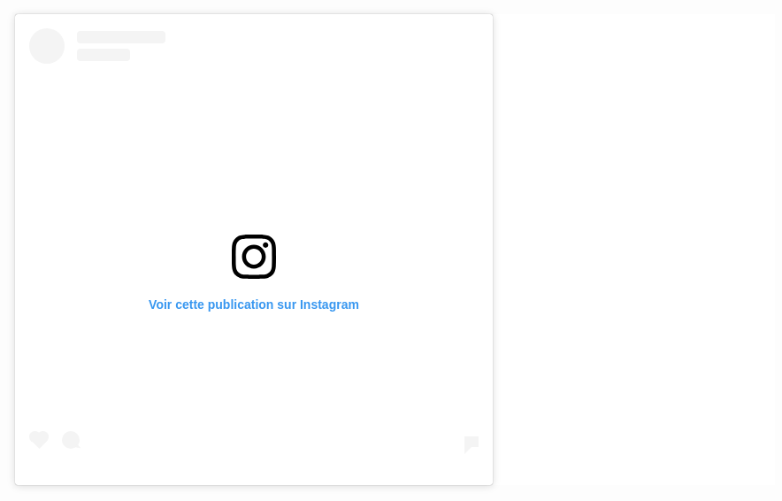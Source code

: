 <blockquote class="instagram-media" data-instgrm-captioned data-instgrm-permalink="https://www.instagram.com/reel/C7G4_R5sAbJ/?utm_source=ig_embed&amp;utm_campaign=loading" data-instgrm-version="14" style=" background:#FFF; border:0; border-radius:3px; box-shadow:0 0 1px 0 rgba(0,0,0,0.5),0 1px 10px 0 rgba(0,0,0,0.15); margin: 1px; max-width:540px; min-width:326px; padding:0; width:99.375%; width:-webkit-calc(100% - 2px); width:calc(100% - 2px);"><div style="padding:16px;"> <a href="https://www.instagram.com/reel/C7G4_R5sAbJ/?utm_source=ig_embed&amp;utm_campaign=loading" style=" background:#FFFFFF; line-height:0; padding:0 0; text-align:center; text-decoration:none; width:100%;" target="_blank"> <div style=" display: flex; flex-direction: row; align-items: center;"> <div style="background-color: #F4F4F4; border-radius: 50%; flex-grow: 0; height: 40px; margin-right: 14px; width: 40px;"></div> <div style="display: flex; flex-direction: column; flex-grow: 1; justify-content: center;"> <div style=" background-color: #F4F4F4; border-radius: 4px; flex-grow: 0; height: 14px; margin-bottom: 6px; width: 100px;"></div> <div style=" background-color: #F4F4F4; border-radius: 4px; flex-grow: 0; height: 14px; width: 60px;"></div></div></div><div style="padding: 19% 0;"></div> <div style="display:block; height:50px; margin:0 auto 12px; width:50px;"><svg width="50px" height="50px" viewBox="0 0 60 60" version="1.1" xmlns="https://www.w3.org/2000/svg" xmlns:xlink="https://www.w3.org/1999/xlink"><g stroke="none" stroke-width="1" fill="none" fill-rule="evenodd"><g transform="translate(-511.000000, -20.000000)" fill="#000000"><g><path d="M556.869,30.41 C554.814,30.41 553.148,32.076 553.148,34.131 C553.148,36.186 554.814,37.852 556.869,37.852 C558.924,37.852 560.59,36.186 560.59,34.131 C560.59,32.076 558.924,30.41 556.869,30.41 M541,60.657 C535.114,60.657 530.342,55.887 530.342,50 C530.342,44.114 535.114,39.342 541,39.342 C546.887,39.342 551.658,44.114 551.658,50 C551.658,55.887 546.887,60.657 541,60.657 M541,33.886 C532.1,33.886 524.886,41.1 524.886,50 C524.886,58.899 532.1,66.113 541,66.113 C549.9,66.113 557.115,58.899 557.115,50 C557.115,41.1 549.9,33.886 541,33.886 M565.378,62.101 C565.244,65.022 564.756,66.606 564.346,67.663 C563.803,69.06 563.154,70.057 562.106,71.106 C561.058,72.155 560.06,72.803 558.662,73.347 C557.607,73.757 556.021,74.244 553.102,74.378 C549.944,74.521 548.997,74.552 541,74.552 C533.003,74.552 532.056,74.521 528.898,74.378 C525.979,74.244 524.393,73.757 523.338,73.347 C521.94,72.803 520.942,72.155 519.894,71.106 C518.846,70.057 518.197,69.06 517.654,67.663 C517.244,66.606 516.755,65.022 516.623,62.101 C516.479,58.943 516.448,57.996 516.448,50 C516.448,42.003 516.479,41.056 516.623,37.899 C516.755,34.978 517.244,33.391 517.654,32.338 C518.197,30.938 518.846,29.942 519.894,28.894 C520.942,27.846 521.94,27.196 523.338,26.654 C524.393,26.244 525.979,25.756 528.898,25.623 C532.057,25.479 533.004,25.448 541,25.448 C548.997,25.448 549.943,25.479 553.102,25.623 C556.021,25.756 557.607,26.244 558.662,26.654 C560.06,27.196 561.058,27.846 562.106,28.894 C563.154,29.942 563.803,30.938 564.346,32.338 C564.756,33.391 565.244,34.978 565.378,37.899 C565.522,41.056 565.552,42.003 565.552,50 C565.552,57.996 565.522,58.943 565.378,62.101 M570.82,37.631 C570.674,34.438 570.167,32.258 569.425,30.349 C568.659,28.377 567.633,26.702 565.965,25.035 C564.297,23.368 562.623,22.342 560.652,21.575 C558.743,20.834 556.562,20.326 553.369,20.18 C550.169,20.033 549.148,20 541,20 C532.853,20 531.831,20.033 528.631,20.18 C525.438,20.326 523.257,20.834 521.349,21.575 C519.376,22.342 517.703,23.368 516.035,25.035 C514.368,26.702 513.342,28.377 512.574,30.349 C511.834,32.258 511.326,34.438 511.181,37.631 C511.035,40.831 511,41.851 511,50 C511,58.147 511.035,59.17 511.181,62.369 C511.326,65.562 511.834,67.743 512.574,69.651 C513.342,71.625 514.368,73.296 516.035,74.965 C517.703,76.634 519.376,77.658 521.349,78.425 C523.257,79.167 525.438,79.673 528.631,79.82 C531.831,79.965 532.853,80.001 541,80.001 C549.148,80.001 550.169,79.965 553.369,79.82 C556.562,79.673 558.743,79.167 560.652,78.425 C562.623,77.658 564.297,76.634 565.965,74.965 C567.633,73.296 568.659,71.625 569.425,69.651 C570.167,67.743 570.674,65.562 570.82,62.369 C570.966,59.17 571,58.147 571,50 C571,41.851 570.966,40.831 570.82,37.631"></path></g></g></g></svg></div><div style="padding-top: 8px;"> <div style=" color:#3897f0; font-family:Arial,sans-serif; font-size:14px; font-style:normal; font-weight:550; line-height:18px;">Voir cette publication sur Instagram</div></div><div style="padding: 12.5% 0;"></div> <div style="display: flex; flex-direction: row; margin-bottom: 14px; align-items: center;"><div> <div style="background-color: #F4F4F4; border-radius: 50%; height: 12.5px; width: 12.5px; transform: translateX(0px) translateY(7px);"></div> <div style="background-color: #F4F4F4; height: 12.5px; transform: rotate(-45deg) translateX(3px) translateY(1px); width: 12.5px; flex-grow: 0; margin-right: 14px; margin-left: 2px;"></div> <div style="background-color: #F4F4F4; border-radius: 50%; height: 12.5px; width: 12.5px; transform: translateX(9px) translateY(-18px);"></div></div><div style="margin-left: 8px;"> <div style=" background-color: #F4F4F4; border-radius: 50%; flex-grow: 0; height: 20px; width: 20px;"></div> <div style=" width: 0; height: 0; border-top: 2px solid transparent; border-left: 6px solid #f4f4f4; border-bottom: 2px solid transparent; transform: translateX(16px) translateY(-4px) rotate(30deg)"></div></div><div style="margin-left: auto;"> <div style=" width: 0px; border-top: 8px solid #F4F4F4; border-right: 8px solid transparent; transform: translateY(16px);"></div> <div style=" background-color: #F4F4F4; flex-grow: 0; height: 12px; width: 16px; transform: translateY(-4px);"></div>
